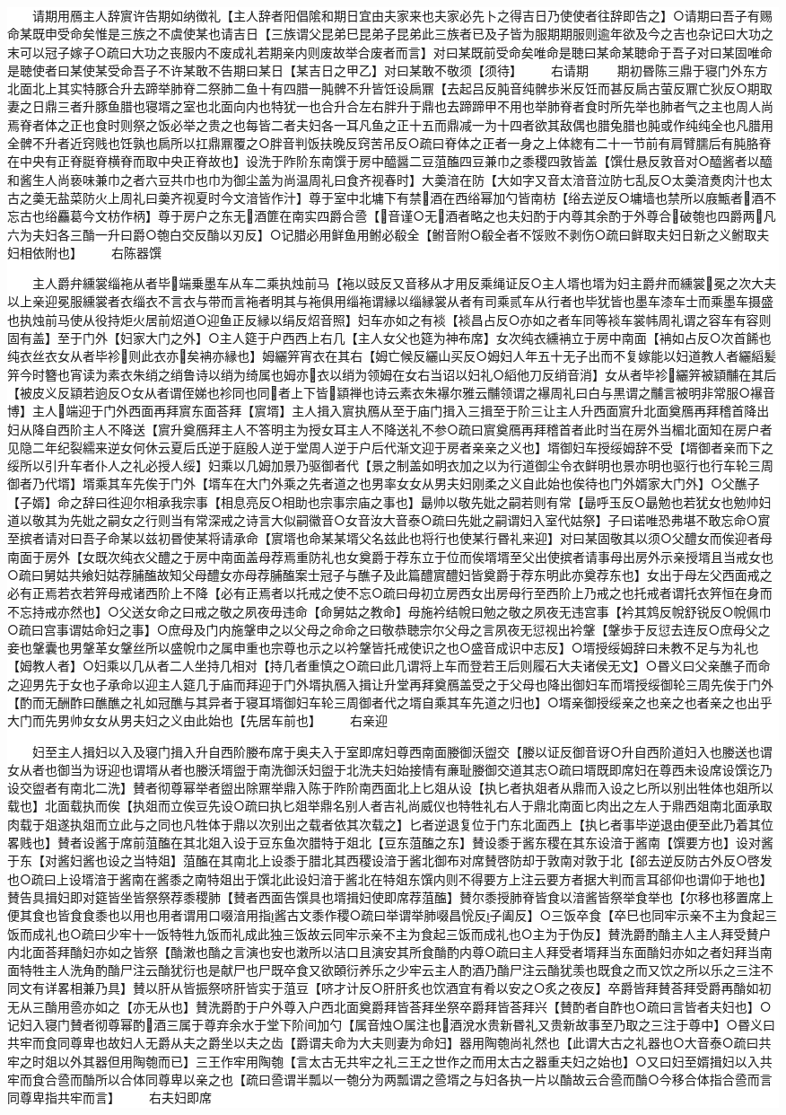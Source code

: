 




　　请期用鴈主人辞賔许告期如纳徴礼【主人辞者阳倡隂和期日宜由夫家来也夫家必先卜之得吉日乃使使者往辞即告之】○请期曰吾子有赐命某既申受命矣惟是三族之不虞使某也请吉日【三族谓父昆弟巳昆弟子昆弟此三族者已及子皆为服期期服则逾年欲及今之吉也杂记曰大功之末可以冠子嫁子○疏曰大功之丧服内不废成礼若期亲内则废故举合废者而言】对曰某既前受命矣唯命是聴曰某命某聴命于吾子对曰某固唯命是聴使者曰某使某受命吾子不许某敢不告期曰某日【某吉日之甲乙】对曰某敢不敬须【须待】
　　右请期
　　期初昬陈三鼎于寝门外东方北面北上其实特豚合升去蹄举肺脊二祭肺二鱼十有四腊一肫髀不升皆饪设扄鼏【去起吕反肫音纯髀歩米反饪而甚反扄古萤反鼏亡狄反○期取妻之日鼎三者升豚鱼腊也寝壻之室也北面向内也特犹一也合升合左右胖升于鼎也去蹄蹄甲不用也举肺脊者食时所先举也肺者气之主也周人尚焉脊者体之正也食时则祭之饭必举之贵之也每皆二者夫妇各一耳凡鱼之正十五而鼎减一为十四者欲其敌偶也腊兔腊也肫或作纯纯全也凡腊用全髀不升者近窍贱也饪孰也扄所以扛鼎鼏覆之○胖音判饭扶晚反窍苦吊反○疏曰脊体之正者一身之上体緫有二十一节前有肩臂臑后有肫胳脊在中央有正脊脡脊横脊而取中央正脊故也】设洗于阼阶东南馔于房中醯醤二豆菹醢四豆兼巾之黍稷四敦皆盖【馔仕悬反敦音对○醯酱者以醯和酱生人尚亵味兼巾之者六豆共巾也巾为御尘盖为尚温周礼曰食齐视春时】大羮湆在防【大如字又音太湆音泣防七乱反○太羮湆煑肉汁也太古之羮无盐菜防火上周礼曰羮齐视夏时今文湆皆作汁】尊于室中北墉下有禁酒在西绤幂加勺皆南枋【绤去逆反○墉墙也禁所以庪甒者酒不忘古也绤麤葛今文枋作柄】尊于房户之东无酒篚在南实四爵合巹【音谨○无酒者略之也夫妇酌于内尊其余酌于外尊合破匏也四爵两凡六为夫妇各三酳一升曰爵○匏白交反酳以刃反】○记腊必用鲜鱼用鲋必殽全【鲋音附○殽全者不馁败不剥伤○疏曰鲜取夫妇日新之义鲋取夫妇相依附也】
　　右陈器馔













　　主人爵弁纁裳缁袘从者毕端乗墨车从车二乘执烛前马【袘以豉反又音移从才用反乘绳证反○主人壻也壻为妇主爵弁而纁裳冕之次大夫以上亲迎冕服纁裳者衣缁衣不言衣与带而言袘者明其与袘俱用缁袘谓縁以缁縁裳从者有司乘贰车从行者也毕犹皆也墨车漆车士而乘墨车摄盛也执烛前马使从役持炬火居前炤道○迎鱼正反縁以绢反炤音照】妇车亦如之有裧【裧昌占反○亦如之者车同等裧车裳帏周礼谓之容车有容则固有盖】至于门外【妇家大门之外】○主人筵于户西西上右几【主人女父也筵为神布席】女次纯衣纁袡立于房中南面【袡如占反○次首餙也纯衣丝衣女从者毕袗则此衣亦矣袡亦縁也】姆纚笄宵衣在其右【姆亡候反纚山买反○姆妇人年五十无子出而不复嫁能以妇道教人者纚縚髪笄今时簪也宵读为素衣朱绡之绡鲁诗以绡为绮属也姆亦衣以绡为领姆在女右当诏以妇礼○縚他刀反绡音消】女从者毕袗纚笄被顈黼在其后【被皮义反顈若逈反○女从者谓侄娣也袗同也同者上下皆顈禅也诗云素衣朱襮尔雅云黼领谓之襮周礼曰白与黒谓之黼言被明非常服○襮音博】主人端迎于门外西面再拜賔东面荅拜【賔壻】主人揖入賔执鴈从至于庙门揖入三揖至于阶三让主人升西面賔升北面奠鴈再拜稽首降出妇从降自西阶主人不降送【賔升奠鴈拜主人不答明主为授女耳主人不降送礼不参○疏曰賔奠鴈再拜稽首者此时当在房外当楣北面知在房户者见隐二年纪裂繻来逆女何休云夏后氏逆于庭殷人逆于堂周人逆于户后代渐文迎于房者亲亲之义也】壻御妇车授绥姆辞不受【壻御者亲而下之绥所以引升车者仆人之礼必授人绥】妇乘以几姆加景乃驱御者代【景之制盖如明衣加之以为行道御尘令衣鲜明也景亦明也驱行也行车轮三周御者乃代壻】壻乘其车先俟于门外【壻车在大门外乘之先者道之也男率女女从男夫妇刚柔之义自此始也俟待也门外婿家大门外】○父醮子【子婿】命之辞曰徃迎尔相承我宗事【相息亮反○相助也宗事宗庙之事也】朂帅以敬先妣之嗣若则有常【朂呼玉反○朂勉也若犹女也勉帅妇道以敬其为先妣之嗣女之行则当有常深戒之诗言大似嗣徽音○女音汝大音泰○疏曰先妣之嗣谓妇入室代姑祭】子曰诺唯恐弗堪不敢忘命○賔至摈者请对曰吾子命某以兹初昬使某将请承命【賔壻也命某某壻父名兹此也将行也使某行昬礼来迎】对曰某固敬其以须○父醴女而俟迎者母南面于房外【女既次纯衣父醴之于房中南面盖母荐焉重防礼也女奠爵于荐东立于位而俟壻壻至父出使摈者请事母出房外示亲授壻且当戒女也○疏曰舅姑共飨妇姑荐脯醢故知父母醴女亦母荐脯醢案士冠子与醮子及此篇醴賔醴妇皆奠爵于荐东明此亦奠荐东也】女出于母左父西面戒之必有正焉若衣若笄母戒诸西阶上不降【必有正焉者以托戒之使不忘○疏曰母初立房西女出房母行至西阶上乃戒之也托戒者谓托衣笄恒在身而不忘持戒亦然也】○父送女命之曰戒之敬之夙夜毋违命【命舅姑之教命】母施衿结帨曰勉之敬之夙夜无违宫事【衿其鸩反帨舒锐反○帨佩巾○疏曰宫事谓姑命妇之事】○庶母及门内施鞶申之以父母之命命之曰敬恭聴宗尔父母之言夙夜无愆视出衿鞶【鞶歩于反愆去连反○庶母父之妾也鞶囊也男鞶革女鞶丝所以盛帨巾之属申重也宗尊也示之以衿鞶皆托戒使识之也○盛音成识中志反】○壻授绥姆辞曰未教不足与为礼也【姆教人者】○妇乘以几从者二人坐持几相对【持几者重慎之○疏曰此几谓将上车而登若王后则履石大夫诸侯无文】○昬义曰父亲醮子而命之迎男先于女也子承命以迎主人筵几于庙而拜迎于门外壻执鴈入揖让升堂再拜奠鴈盖受之于父母也降出御妇车而壻授绥御轮三周先俟于门外【酌而无酬酢曰醮醮之礼如冠醮与其异者于寝耳壻御妇车轮三周御者代之壻自乘其车先道之归也】○壻亲御授绥亲之也亲之也者亲之也出乎大门而先男帅女女从男夫妇之义由此始也【先居车前也】
　　右亲迎
















　　妇至主人揖妇以入及寝门揖入升自西阶媵布席于奥夫入于室即席妇尊西南面媵御沃盥交【媵以证反御音讶○升自西阶道妇入也媵送也谓女从者也御当为讶迎也谓壻从者也媵沃壻盥于南洗御沃妇盥于北洗夫妇始接情有亷耻媵御交道其志○疏曰壻既即席妇在尊西未设席设馔讫乃设交盥者有南北二洗】賛者彻尊幂举者盥出除鼏举鼎入陈于阼阶南西面北上匕爼从设【执匕者执爼者从鼎而入设之匕所以别出牲体也爼所以载也】北面载执而俟【执爼而立俟豆先设○疏曰执匕爼举鼎名别人者吉礼尚威仪也特牲礼右人于鼎北南面匕肉出之左人于鼎西爼南北面承取肉载于爼遂执爼而立此与之同也凡牲体于鼎以次别出之载者依其次载之】匕者逆退复位于门东北面西上【执匕者事毕逆退由便至此乃着其位畧贱也】賛者设酱于席前菹醢在其北爼入设于豆东鱼次腊特于爼北【豆东菹醢之东】賛设黍于酱东稷在其东设湆于酱南【馔要方也】设对酱于东【对酱妇酱也设之当特爼】菹醢在其南北上设黍于腊北其西稷设湆于酱北御布对席賛啓防却于敦南对敦于北【郤去逆反防古外反○啓发也○疏曰上设壻湆于酱南在酱黍之南特爼出于馔北此设妇湆于酱北在特爼东馔内则不得要方上注云要方者据大判而言耳郤仰也谓仰于地也】賛告具揖妇即对筵皆坐皆祭祭荐黍稷肺【賛者西面告馔具也壻揖妇使即席荐菹醢】賛尔黍授肺脊皆食以湆酱皆祭举食举也【尔移也移置席上便其食也皆食食黍也以用也用者谓用口啜湆用指酱古文黍作稷○疏曰举谓举肺啜昌恱反子阖反】○三饭卒食【卒巳也同牢示亲不主为食起三饭而成礼也○疏曰少牢十一饭特牲九饭而礼成此独三饭故云同牢示亲不主为食起三饭而成礼也○主为于伪反】賛洗爵酌酳主人主人拜受賛户内北面荅拜酳妇亦如之皆祭【酳潄也酳之言演也安也潄所以洁口且演安其所食酳酌内尊○疏曰主人拜受者壻拜当东面酳妇亦如之者妇拜当南面特牲主人洗角酌酳尸注云酳犹衍也是献尸也尸既卒食又欲頣衍养乐之少牢云主人酌酒乃酳尸注云酳犹羡也既食之而又饮之所以乐之三注不同文有详畧相兼乃具】賛以肝从皆振祭哜肝皆实于菹豆【哜才计反○肝肝炙也饮酒宜有肴以安之○炙之夜反】卒爵皆拜賛荅拜受爵再酳如初无从三酳用巹亦如之【亦无从也】賛洗爵酌于户外尊入户西北面奠爵拜皆荅拜坐祭卒爵拜皆荅拜兴【賛酌者自酢也○疏曰言皆者夫妇也】○记妇入寝门賛者彻尊幂酌酒三属于尊弃余水于堂下阶间加勺【属音烛○属注也酒涗水贵新昬礼又贵新故事至乃取之三注于尊中】○昬义曰共牢而食同尊卑也故妇人无爵从夫之爵坐以夫之齿【爵谓夫命为大夫则妻为命妇】器用陶匏尚礼然也【此谓大古之礼器也○大音泰○疏曰共牢之时爼以外其器但用陶匏而已】三王作牢用陶匏【言太古无共牢之礼三王之世作之而用太古之器重夫妇之始也】○又曰妇至婿揖妇以入共牢而食合巹而酳所以合体同尊卑以亲之也【疏曰巹谓半瓢以一匏分为两瓢谓之巹壻之与妇各执一片以酳故云合巹而酳○今移合体指合巹而言同尊卑指共牢而言】
　　右夫妇即席

